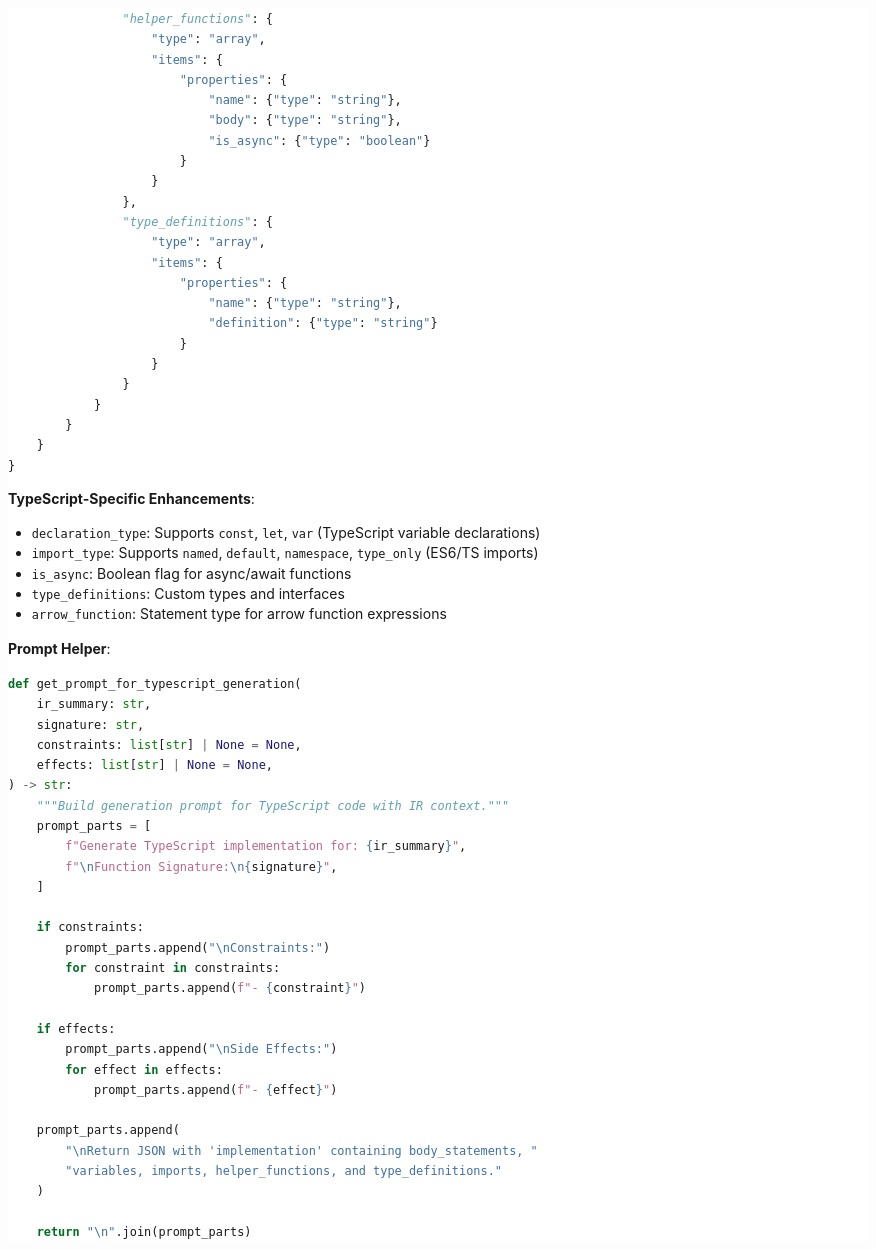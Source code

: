 ```python
                "helper_functions": {
                    "type": "array",
                    "items": {
                        "properties": {
                            "name": {"type": "string"},
                            "body": {"type": "string"},
                            "is_async": {"type": "boolean"}
                        }
                    }
                },
                "type_definitions": {
                    "type": "array",
                    "items": {
                        "properties": {
                            "name": {"type": "string"},
                            "definition": {"type": "string"}
                        }
                    }
                }
            }
        }
    }
}
```

**TypeScript-Specific Enhancements**:
- `declaration_type`: Supports `const`, `let`, `var` (TypeScript variable declarations)
- `import_type`: Supports `named`, `default`, `namespace`, `type_only` (ES6/TS imports)
- `is_async`: Boolean flag for async/await functions
- `type_definitions`: Custom types and interfaces
- `arrow_function`: Statement type for arrow function expressions

**Prompt Helper**:

```python
def get_prompt_for_typescript_generation(
    ir_summary: str,
    signature: str,
    constraints: list[str] | None = None,
    effects: list[str] | None = None,
) -> str:
    """Build generation prompt for TypeScript code with IR context."""
    prompt_parts = [
        f"Generate TypeScript implementation for: {ir_summary}",
        f"\nFunction Signature:\n{signature}",
    ]

    if constraints:
        prompt_parts.append("\nConstraints:")
        for constraint in constraints:
            prompt_parts.append(f"- {constraint}")

    if effects:
        prompt_parts.append("\nSide Effects:")
        for effect in effects:
            prompt_parts.append(f"- {effect}")

    prompt_parts.append(
        "\nReturn JSON with 'implementation' containing body_statements, "
        "variables, imports, helper_functions, and type_definitions."
    )

    return "\n".join(prompt_parts)
```
